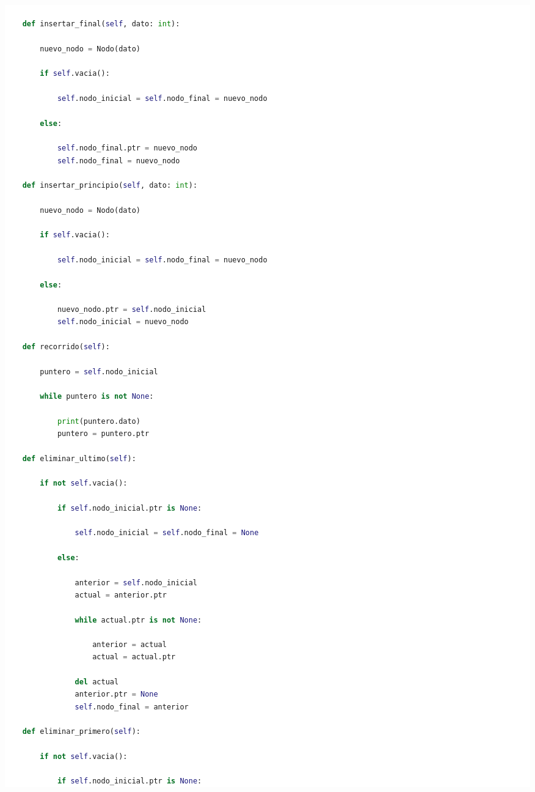 ```python

    def insertar_final(self, dato: int):

        nuevo_nodo = Nodo(dato)

        if self.vacia():

            self.nodo_inicial = self.nodo_final = nuevo_nodo

        else:

            self.nodo_final.ptr = nuevo_nodo
            self.nodo_final = nuevo_nodo

    def insertar_principio(self, dato: int):

        nuevo_nodo = Nodo(dato)

        if self.vacia():

            self.nodo_inicial = self.nodo_final = nuevo_nodo

        else:

            nuevo_nodo.ptr = self.nodo_inicial
            self.nodo_inicial = nuevo_nodo

    def recorrido(self):

        puntero = self.nodo_inicial

        while puntero is not None:

            print(puntero.dato)
            puntero = puntero.ptr

    def eliminar_ultimo(self):

        if not self.vacia():

            if self.nodo_inicial.ptr is None:

                self.nodo_inicial = self.nodo_final = None

            else:

                anterior = self.nodo_inicial
                actual = anterior.ptr

                while actual.ptr is not None:

                    anterior = actual
                    actual = actual.ptr

                del actual
                anterior.ptr = None
                self.nodo_final = anterior

    def eliminar_primero(self):

        if not self.vacia():

            if self.nodo_inicial.ptr is None:
```